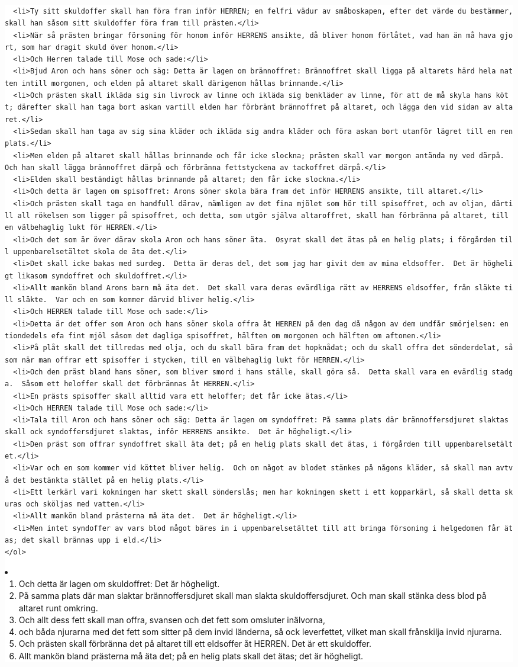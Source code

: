       <li>Ty sitt skuldoffer skall han föra fram inför HERREN; en felfri vädur av småboskapen, efter det värde du bestämmer, skall han såsom sitt skuldoffer föra fram till prästen.</li>
      <li>När så prästen bringar försoning för honom inför HERRENS ansikte, då bliver honom förlåtet, vad han än må hava gjort, som har dragit skuld över honom.</li>
      <li>Och Herren talade till Mose och sade:</li>
      <li>Bjud Aron och hans söner och säg: Detta är lagen om brännoffret: Brännoffret skall ligga på altarets härd hela natten intill morgonen, och elden på altaret skall därigenom hållas brinnande.</li>
      <li>Och prästen skall ikläda sig sin livrock av linne och ikläda sig benkläder av linne, för att de må skyla hans kött; därefter skall han taga bort askan vartill elden har förbränt brännoffret på altaret, och lägga den vid sidan av altaret.</li>
      <li>Sedan skall han taga av sig sina kläder och ikläda sig andra kläder och föra askan bort utanför lägret till en ren plats.</li>
      <li>Men elden på altaret skall hållas brinnande och får icke slockna; prästen skall var morgon antända ny ved därpå.  Och han skall lägga brännoffret därpå och förbränna fettstyckena av tackoffret därpå.</li>
      <li>Elden skall beständigt hållas brinnande på altaret; den får icke slockna.</li>
      <li>Och detta är lagen om spisoffret: Arons söner skola bära fram det inför HERRENS ansikte, till altaret.</li>
      <li>Och prästen skall taga en handfull därav, nämligen av det fina mjölet som hör till spisoffret, och av oljan, därtill all rökelsen som ligger på spisoffret, och detta, som utgör själva altaroffret, skall han förbränna på altaret, till en välbehaglig lukt för HERREN.</li>
      <li>Och det som är över därav skola Aron och hans söner äta.  Osyrat skall det ätas på en helig plats; i förgården till uppenbarelsetältet skola de äta det.</li>
      <li>Det skall icke bakas med surdeg.  Detta är deras del, det som jag har givit dem av mina eldsoffer.  Det är högheligt likasom syndoffret och skuldoffret.</li>
      <li>Allt mankön bland Arons barn må äta det.  Det skall vara deras evärdliga rätt av HERRENS eldsoffer, från släkte till släkte.  Var och en som kommer därvid bliver helig.</li>
      <li>Och HERREN talade till Mose och sade:</li>
      <li>Detta är det offer som Aron och hans söner skola offra åt HERREN på den dag då någon av dem undfår smörjelsen: en tiondedels efa fint mjöl såsom det dagliga spisoffret, hälften om morgonen och hälften om aftonen.</li>
      <li>På plåt skall det tillredas med olja, och du skall bära fram det hopknådat; och du skall offra det sönderdelat, såsom när man offrar ett spisoffer i stycken, till en välbehaglig lukt för HERREN.</li>
      <li>Och den präst bland hans söner, som bliver smord i hans ställe, skall göra så.  Detta skall vara en evärdlig stadga.  Såsom ett heloffer skall det förbrännas åt HERREN.</li>
      <li>En prästs spisoffer skall alltid vara ett heloffer; det får icke ätas.</li>
      <li>Och HERREN talade till Mose och sade:</li>
      <li>Tala till Aron och hans söner och säg: Detta är lagen om syndoffret: På samma plats där brännoffersdjuret slaktas skall ock syndoffersdjuret slaktas, inför HERRENS ansikte.  Det är högheligt.</li>
      <li>Den präst som offrar syndoffret skall äta det; på en helig plats skall det ätas, i förgården till uppenbarelsetältet.</li>
      <li>Var och en som kommer vid köttet bliver helig.  Och om något av blodet stänkes på någons kläder, så skall man avtvå det bestänkta stället på en helig plats.</li>
      <li>Ett lerkärl vari kokningen har skett skall sönderslås; men har kokningen skett i ett kopparkärl, så skall detta skuras och sköljas med vatten.</li>
      <li>Allt mankön bland prästerna må äta det.  Det är högheligt.</li>
      <li>Men intet syndoffer av vars blod något bäres in i uppenbarelsetältet till att bringa försoning i helgedomen får ätas; det skall brännas upp i eld.</li>
    </ol>
  </li>
  <li>
    <ol>
      <li>Och detta är lagen om skuldoffret: Det är högheligt.</li>
      <li>På samma plats där man slaktar brännoffersdjuret skall man slakta skuldoffersdjuret.  Och man skall stänka dess blod på altaret runt omkring.</li>
      <li>Och allt dess fett skall man offra, svansen och det fett som omsluter inälvorna,</li>
      <li>och båda njurarna med det fett som sitter på dem invid länderna, så ock leverfettet, vilket man skall frånskilja invid njurarna.</li>
      <li>Och prästen skall förbränna det på altaret till ett eldsoffer åt HERREN.  Det är ett skuldoffer.</li>
      <li>Allt mankön bland prästerna må äta det; på en helig plats skall det ätas; det är högheligt.</li>